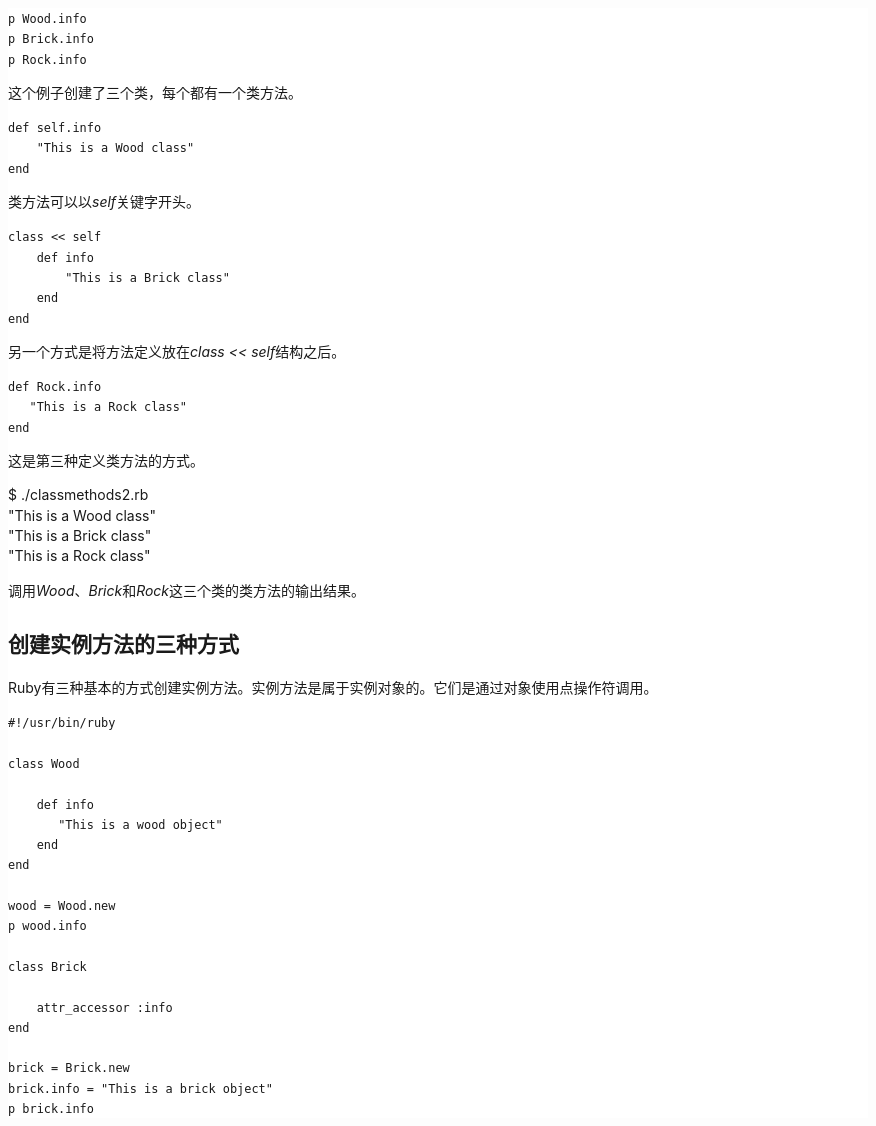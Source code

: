     
    p Wood.info
    p Brick.info
    p Rock.info

这个例子创建了三个类，每个都有一个类方法。

    def self.info
        "This is a Wood class" 
    end

类方法可以以*self*关键字开头。

    class << self
        def info
            "This is a Brick class" 
        end
    end

另一个方式是将方法定义放在*class << self*结构之后。

    def Rock.info
       "This is a Rock class" 
    end

这是第三种定义类方法的方式。

$ ./classmethods2.rb  
"This is a Wood class"  
"This is a Brick class"  
"This is a Rock class"  

调用*Wood*、*Brick*和*Rock*这三个类的类方法的输出结果。


## 创建实例方法的三种方式
Ruby有三种基本的方式创建实例方法。实例方法是属于实例对象的。它们是通过对象使用点操作符调用。

    #!/usr/bin/ruby
    
    class Wood
         
        def info
           "This is a wood object"        
        end
    end
    
    wood = Wood.new
    p wood.info
    
    class Brick
         
        attr_accessor :info
    end
    
    brick = Brick.new
    brick.info = "This is a brick object"
    p brick.info
    